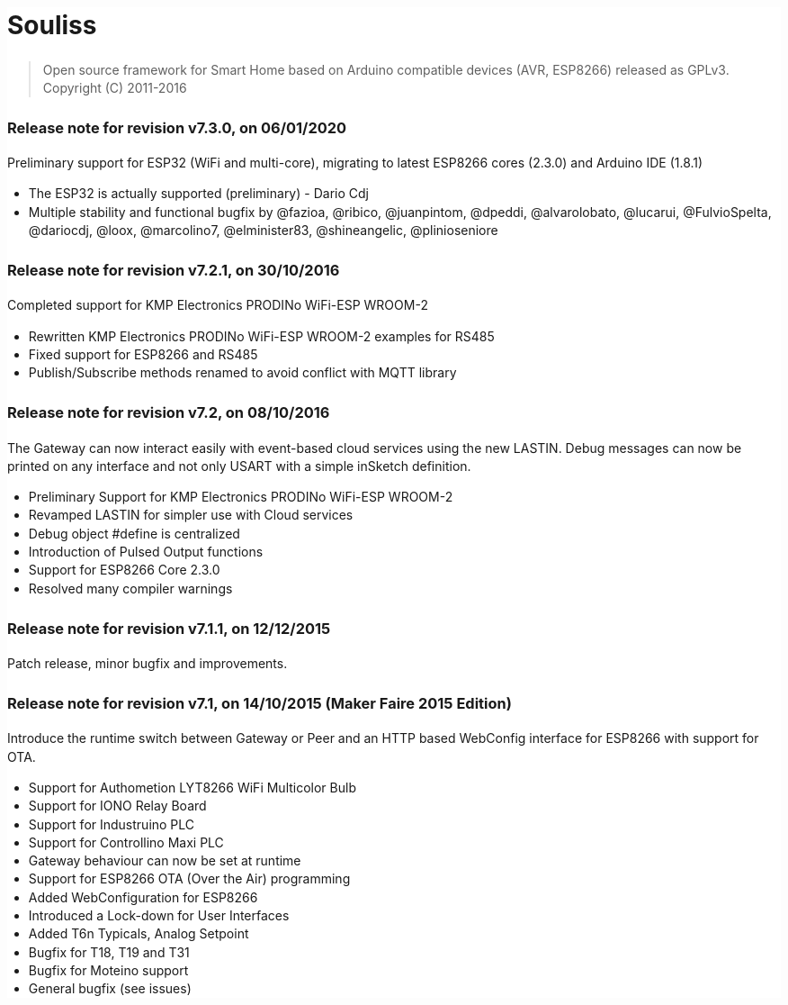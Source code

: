 # Souliss

> Open source framework for Smart Home based on Arduino compatible devices (AVR, ESP8266) released as GPLv3.
> Copyright (C) 2011-2016

### Release note for revision v7.3.0,   on 06/01/2020

Preliminary support for ESP32 (WiFi and multi-core), migrating to latest ESP8266 cores (2.3.0) and Arduino IDE (1.8.1)
- The ESP32 is actually supported (preliminary) - Dario Cdj
- Multiple stability and functional bugfix by @fazioa, @ribico, @juanpintom, @dpeddi, @alvarolobato, @lucarui, @FulvioSpelta, @dariocdj, @loox, @marcolino7, @elminister83, @shineangelic, @plinioseniore


### Release note for revision v7.2.1,   on 30/10/2016

Completed support for KMP Electronics PRODINo WiFi-ESP WROOM-2
- Rewritten KMP Electronics PRODINo WiFi-ESP WROOM-2 examples for RS485
- Fixed support for ESP8266 and RS485
- Publish/Subscribe methods renamed to avoid conflict with MQTT library

### Release note for revision v7.2,   on 08/10/2016

The Gateway can now interact easily with event-based cloud services using the new LASTIN. Debug messages can now be printed on any interface and not only USART with a simple inSketch definition.

- Preliminary Support for KMP Electronics PRODINo WiFi-ESP WROOM-2
- Revamped LASTIN for simpler use with Cloud services
- Debug object #define is centralized
- Introduction of Pulsed Output functions
- Support for ESP8266 Core 2.3.0
- Resolved many compiler warnings

### Release note for revision v7.1.1, on 12/12/2015
    
Patch release, minor bugfix and improvements.

### Release note for revision v7.1, on 14/10/2015 (Maker Faire 2015 Edition)

Introduce the runtime switch between Gateway or Peer and an HTTP based WebConfig interface for ESP8266 with support for OTA.

- Support for Authometion LYT8266 WiFi Multicolor Bulb
- Support for IONO Relay Board
- Support for Industruino PLC
- Support for Controllino Maxi PLC
- Gateway behaviour can now be set at runtime
- Support for ESP8266 OTA (Over the Air) programming
- Added WebConfiguration for ESP8266
- Introduced a Lock-down for User Interfaces
- Added T6n Typicals, Analog Setpoint
- Bugfix for T18, T19 and T31
- Bugfix for Moteino support
- General bugfix (see issues)
